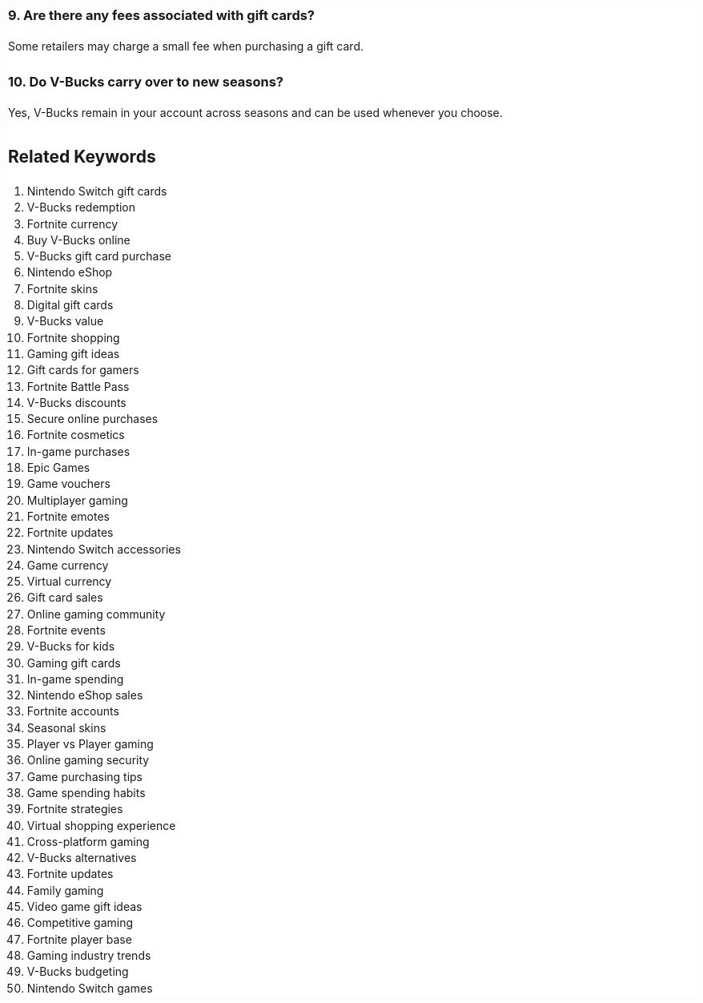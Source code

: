 ### 9. Are there any fees associated with gift cards?
Some retailers may charge a small fee when purchasing a gift card.

### 10. Do V-Bucks carry over to new seasons?
Yes, V-Bucks remain in your account across seasons and can be used whenever you choose.

## Related Keywords

1. Nintendo Switch gift cards
2. V-Bucks redemption
3. Fortnite currency
4. Buy V-Bucks online
5. V-Bucks gift card purchase
6. Nintendo eShop
7. Fortnite skins
8. Digital gift cards
9. V-Bucks value
10. Fortnite shopping
11. Gaming gift ideas
12. Gift cards for gamers
13. Fortnite Battle Pass
14. V-Bucks discounts
15. Secure online purchases
16. Fortnite cosmetics
17. In-game purchases
18. Epic Games
19. Game vouchers
20. Multiplayer gaming
21. Fortnite emotes
22. Fortnite updates
23. Nintendo Switch accessories
24. Game currency
25. Virtual currency
26. Gift card sales
27. Online gaming community
28. Fortnite events
29. V-Bucks for kids
30. Gaming gift cards
31. In-game spending
32. Nintendo eShop sales
33. Fortnite accounts
34. Seasonal skins
35. Player vs Player gaming
36. Online gaming security
37. Game purchasing tips
38. Game spending habits
39. Fortnite strategies
40. Virtual shopping experience
41. Cross-platform gaming
42. V-Bucks alternatives
43. Fortnite updates
44. Family gaming
45. Video game gift ideas
46. Competitive gaming
47. Fortnite player base
48. Gaming industry trends
49. V-Bucks budgeting
50. Nintendo Switch games
